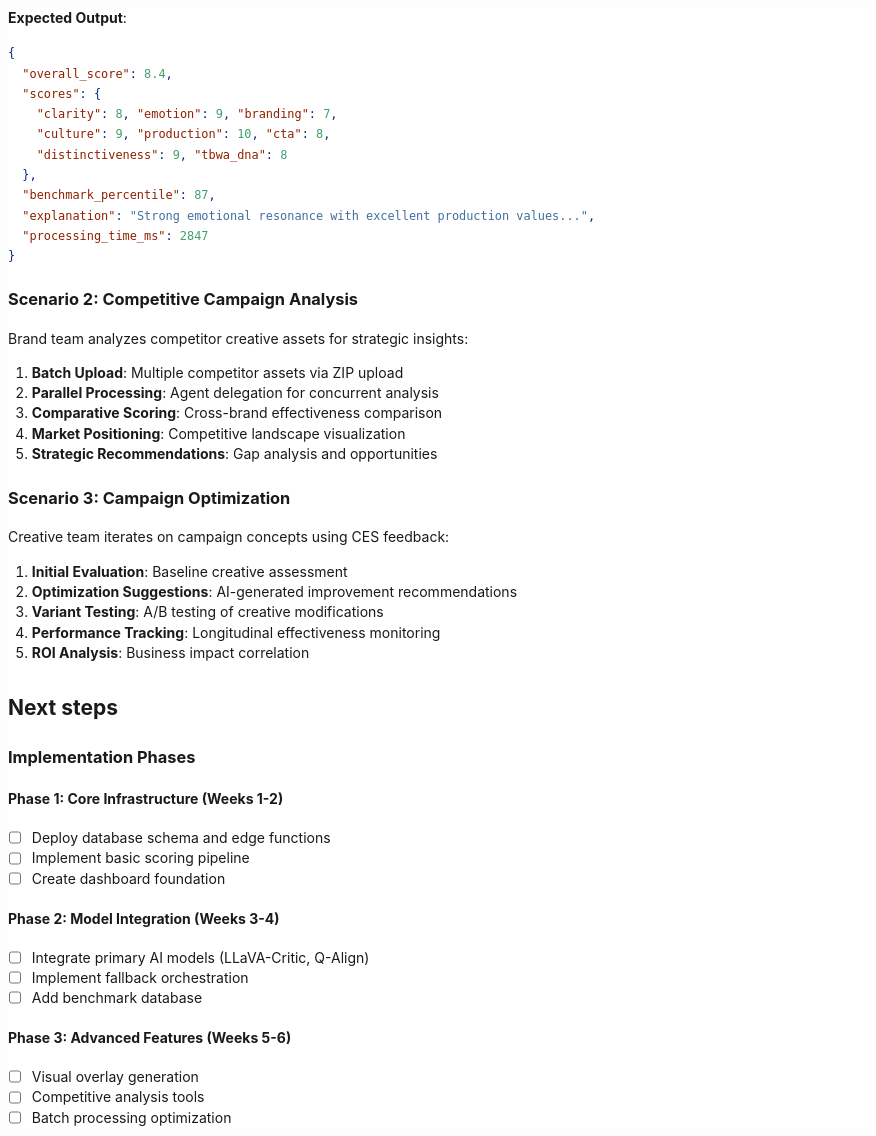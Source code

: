**Expected Output**:
```json
{
  "overall_score": 8.4,
  "scores": {
    "clarity": 8, "emotion": 9, "branding": 7,
    "culture": 9, "production": 10, "cta": 8,
    "distinctiveness": 9, "tbwa_dna": 8
  },
  "benchmark_percentile": 87,
  "explanation": "Strong emotional resonance with excellent production values...",
  "processing_time_ms": 2847
}
```

### Scenario 2: Competitive Campaign Analysis

Brand team analyzes competitor creative assets for strategic insights:

1. **Batch Upload**: Multiple competitor assets via ZIP upload
2. **Parallel Processing**: Agent delegation for concurrent analysis
3. **Comparative Scoring**: Cross-brand effectiveness comparison
4. **Market Positioning**: Competitive landscape visualization
5. **Strategic Recommendations**: Gap analysis and opportunities

### Scenario 3: Campaign Optimization

Creative team iterates on campaign concepts using CES feedback:

1. **Initial Evaluation**: Baseline creative assessment
2. **Optimization Suggestions**: AI-generated improvement recommendations
3. **Variant Testing**: A/B testing of creative modifications
4. **Performance Tracking**: Longitudinal effectiveness monitoring
5. **ROI Analysis**: Business impact correlation

## Next steps

### Implementation Phases

#### Phase 1: Core Infrastructure (Weeks 1-2)
- [ ] Deploy database schema and edge functions
- [ ] Implement basic scoring pipeline
- [ ] Create dashboard foundation

#### Phase 2: Model Integration (Weeks 3-4)
- [ ] Integrate primary AI models (LLaVA-Critic, Q-Align)
- [ ] Implement fallback orchestration
- [ ] Add benchmark database

#### Phase 3: Advanced Features (Weeks 5-6)
- [ ] Visual overlay generation
- [ ] Competitive analysis tools
- [ ] Batch processing optimization
